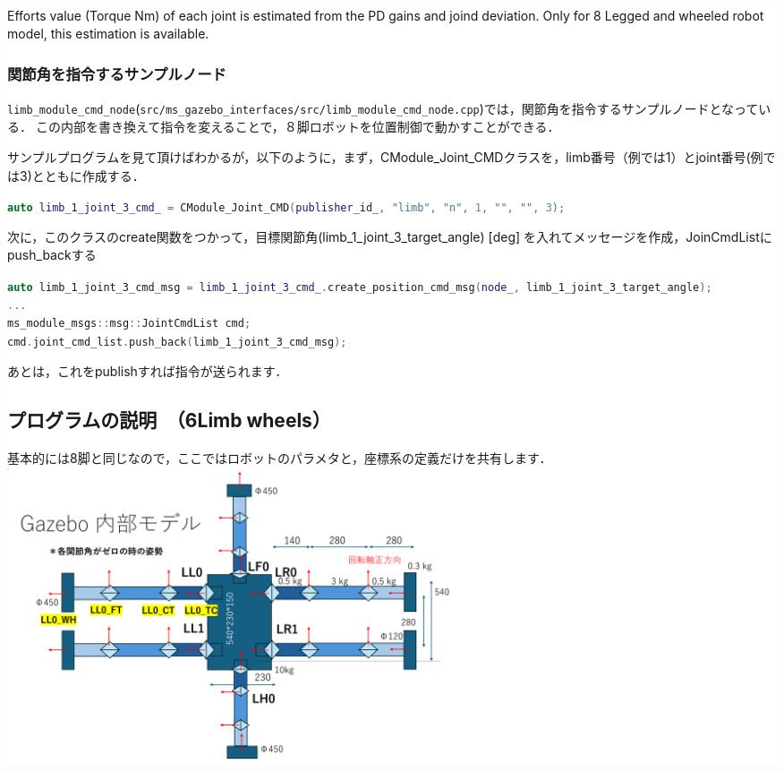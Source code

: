 Efforts value (Torque Nm) of each joint is estimated from the PD gains and joind deviation. 
Only for 8 Legged and wheeled robot model, this estimation is available. 

### 関節角を指令するサンプルノード
`limb_module_cmd_node`(`src/ms_gazebo_interfaces/src/limb_module_cmd_node.cpp`)では，関節角を指令するサンプルノードとなっている．
この内部を書き換えて指令を変えることで，８脚ロボットを位置制御で動かすことができる．

サンプルプログラムを見て頂けばわかるが，以下のように，まず，CModule_Joint_CMDクラスを，limb番号（例では1）とjoint番号(例では3)とともに作成する．
```c++
auto limb_1_joint_3_cmd_ = CModule_Joint_CMD(publisher_id_, "limb", "n", 1, "", "", 3);
```
次に，このクラスのcreate関数をつかって，目標関節角(limb_1_joint_3_target_angle) [deg] を入れてメッセージを作成，JoinCmdListにpush_backする
```c++
auto limb_1_joint_3_cmd_msg = limb_1_joint_3_cmd_.create_position_cmd_msg(node_, limb_1_joint_3_target_angle);
...
ms_module_msgs::msg::JointCmdList cmd;
cmd.joint_cmd_list.push_back(limb_1_joint_3_cmd_msg);
```
あとは，これをpublishすれば指令が送られます．

## プログラムの説明　（6Limb wheels）
基本的には8脚と同じなので，ここではロボットのパラメタと，座標系の定義だけを共有します．
<img src="Figs/roboDef6wheels.png" width="500" alt="Nodes">
